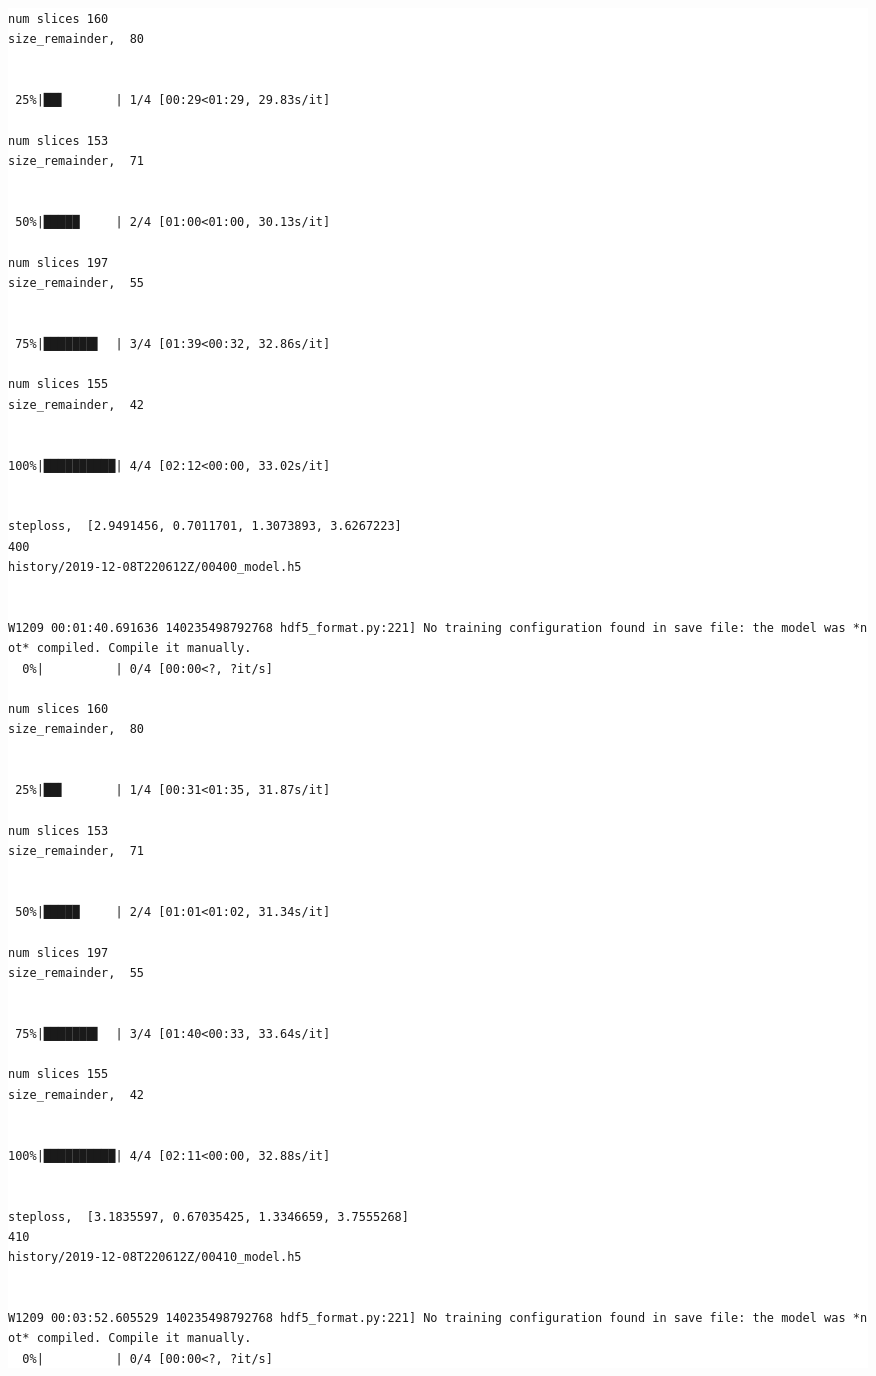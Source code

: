     num slices 160
    size_remainder,  80


     25%|██▌       | 1/4 [00:29<01:29, 29.83s/it]

    num slices 153
    size_remainder,  71


     50%|█████     | 2/4 [01:00<01:00, 30.13s/it]

    num slices 197
    size_remainder,  55


     75%|███████▌  | 3/4 [01:39<00:32, 32.86s/it]

    num slices 155
    size_remainder,  42


    100%|██████████| 4/4 [02:12<00:00, 33.02s/it]


    steploss,  [2.9491456, 0.7011701, 1.3073893, 3.6267223]
    400
    history/2019-12-08T220612Z/00400_model.h5


    W1209 00:01:40.691636 140235498792768 hdf5_format.py:221] No training configuration found in save file: the model was *not* compiled. Compile it manually.
      0%|          | 0/4 [00:00<?, ?it/s]

    num slices 160
    size_remainder,  80


     25%|██▌       | 1/4 [00:31<01:35, 31.87s/it]

    num slices 153
    size_remainder,  71


     50%|█████     | 2/4 [01:01<01:02, 31.34s/it]

    num slices 197
    size_remainder,  55


     75%|███████▌  | 3/4 [01:40<00:33, 33.64s/it]

    num slices 155
    size_remainder,  42


    100%|██████████| 4/4 [02:11<00:00, 32.88s/it]


    steploss,  [3.1835597, 0.67035425, 1.3346659, 3.7555268]
    410
    history/2019-12-08T220612Z/00410_model.h5


    W1209 00:03:52.605529 140235498792768 hdf5_format.py:221] No training configuration found in save file: the model was *not* compiled. Compile it manually.
      0%|          | 0/4 [00:00<?, ?it/s]
